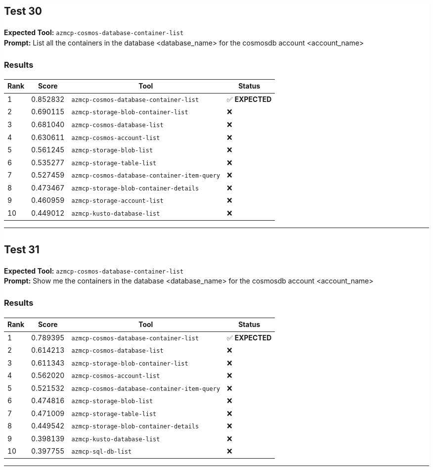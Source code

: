 
## Test 30

**Expected Tool:** `azmcp-cosmos-database-container-list`  
**Prompt:** List all the containers in the database <database_name> for the cosmosdb account <account_name>  

### Results

| Rank | Score | Tool | Status |
|------|-------|------|--------|
| 1 | 0.852832 | `azmcp-cosmos-database-container-list` | ✅ **EXPECTED** |
| 2 | 0.690115 | `azmcp-storage-blob-container-list` | ❌ |
| 3 | 0.681040 | `azmcp-cosmos-database-list` | ❌ |
| 4 | 0.630611 | `azmcp-cosmos-account-list` | ❌ |
| 5 | 0.561245 | `azmcp-storage-blob-list` | ❌ |
| 6 | 0.535277 | `azmcp-storage-table-list` | ❌ |
| 7 | 0.527459 | `azmcp-cosmos-database-container-item-query` | ❌ |
| 8 | 0.473467 | `azmcp-storage-blob-container-details` | ❌ |
| 9 | 0.460959 | `azmcp-storage-account-list` | ❌ |
| 10 | 0.449012 | `azmcp-kusto-database-list` | ❌ |

---

## Test 31

**Expected Tool:** `azmcp-cosmos-database-container-list`  
**Prompt:** Show me the containers in the database <database_name> for the cosmosdb account <account_name>  

### Results

| Rank | Score | Tool | Status |
|------|-------|------|--------|
| 1 | 0.789395 | `azmcp-cosmos-database-container-list` | ✅ **EXPECTED** |
| 2 | 0.614213 | `azmcp-cosmos-database-list` | ❌ |
| 3 | 0.611343 | `azmcp-storage-blob-container-list` | ❌ |
| 4 | 0.562020 | `azmcp-cosmos-account-list` | ❌ |
| 5 | 0.521532 | `azmcp-cosmos-database-container-item-query` | ❌ |
| 6 | 0.474816 | `azmcp-storage-blob-list` | ❌ |
| 7 | 0.471009 | `azmcp-storage-table-list` | ❌ |
| 8 | 0.449542 | `azmcp-storage-blob-container-details` | ❌ |
| 9 | 0.398139 | `azmcp-kusto-database-list` | ❌ |
| 10 | 0.397755 | `azmcp-sql-db-list` | ❌ |

---